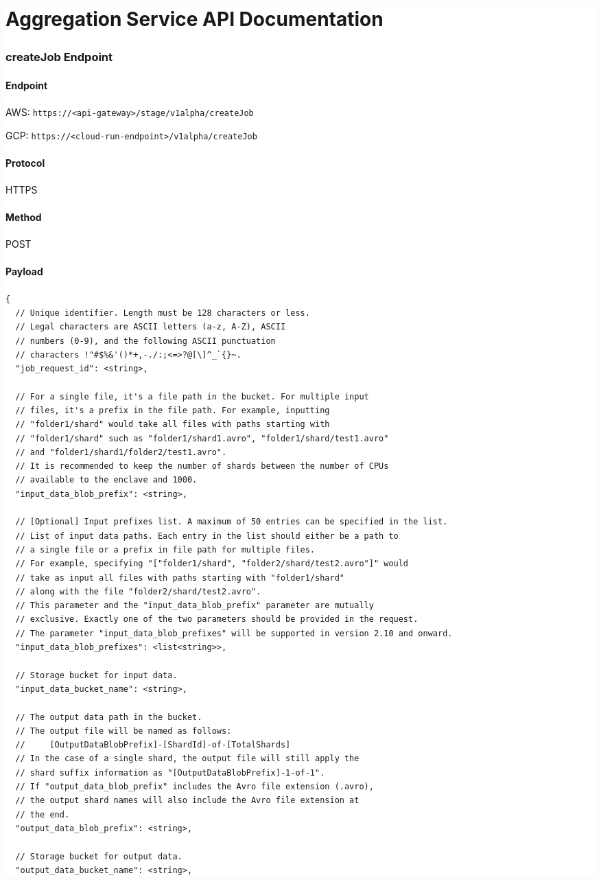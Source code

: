 # Aggregation Service API Documentation

### createJob Endpoint

#### Endpoint

AWS: `https://<api-gateway>/stage/v1alpha/createJob`

GCP: `https://<cloud-run-endpoint>/v1alpha/createJob`

#### Protocol

HTTPS

#### Method

POST

#### Payload

```jsonc
{
  // Unique identifier. Length must be 128 characters or less.
  // Legal characters are ASCII letters (a-z, A-Z), ASCII
  // numbers (0-9), and the following ASCII punctuation
  // characters !"#$%&'()*+,-./:;<=>?@[\]^_`{}~.
  "job_request_id": <string>,

  // For a single file, it's a file path in the bucket. For multiple input
  // files, it's a prefix in the file path. For example, inputting
  // "folder1/shard" would take all files with paths starting with
  // "folder1/shard" such as "folder1/shard1.avro", "folder1/shard/test1.avro"
  // and "folder1/shard1/folder2/test1.avro".
  // It is recommended to keep the number of shards between the number of CPUs
  // available to the enclave and 1000.
  "input_data_blob_prefix": <string>,

  // [Optional] Input prefixes list. A maximum of 50 entries can be specified in the list.
  // List of input data paths. Each entry in the list should either be a path to
  // a single file or a prefix in file path for multiple files.
  // For example, specifying "["folder1/shard", "folder2/shard/test2.avro"]" would
  // take as input all files with paths starting with "folder1/shard"
  // along with the file "folder2/shard/test2.avro".
  // This parameter and the "input_data_blob_prefix" parameter are mutually
  // exclusive. Exactly one of the two parameters should be provided in the request.
  // The parameter "input_data_blob_prefixes" will be supported in version 2.10 and onward.
  "input_data_blob_prefixes": <list<string>>,

  // Storage bucket for input data.
  "input_data_bucket_name": <string>,

  // The output data path in the bucket.
  // The output file will be named as follows:
  //     [OutputDataBlobPrefix]-[ShardId]-of-[TotalShards]
  // In the case of a single shard, the output file will still apply the
  // shard suffix information as "[OutputDataBlobPrefix]-1-of-1".
  // If "output_data_blob_prefix" includes the Avro file extension (.avro),
  // the output shard names will also include the Avro file extension at
  // the end.
  "output_data_blob_prefix": <string>,

  // Storage bucket for output data.
  "output_data_bucket_name": <string>,

```
